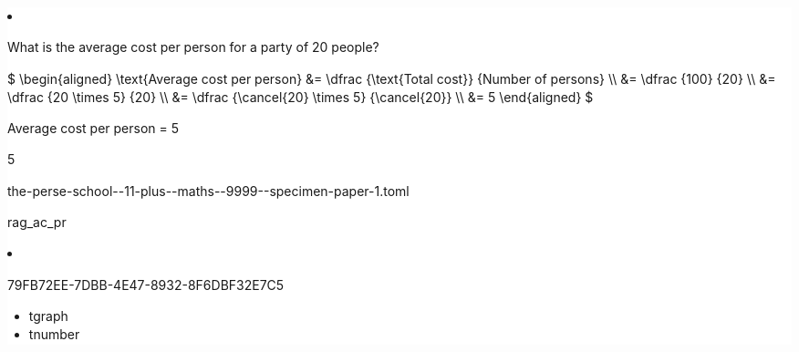 </div>
</li>
<li>
<div class='question_envelope rag_red subquestion'>
<div class='topics'>
<ul>
</ul>
</div>
<div class='question subquestion'>

What is the average cost per person for a party of $20$ people?

</div>
<div class='workings'>
<div class='working'>

$
\begin{aligned}
\text{Average cost per person}      &= \dfrac {\text{Total cost}} {Number of persons} \\\\
                                    &= \dfrac {100} {20} \\\\
                                    &= \dfrac {20 \times 5} {20} \\\\
                                    &= \dfrac {\cancel{20} \times 5} {\cancel{20}} \\\\
                                    &= 5
\end{aligned}
$

Average cost per person = $5$

</div>
</div>
<div class='answers'>
<div class='answer'>

$5$

</div>
</div>

</div>
</li>
</ul>
<div class='papername'>
<p>the-perse-school--11-plus--maths--9999--specimen-paper-1.toml</p>
</div>
<div class='rag'>
<p>rag_ac_pr</p>
</div>
</div>
</li>
<li>
<div class='question_envelope rag_up_notstarted question'>
<div class='uuid'>
<p>79FB72EE-7DBB-4E47-8932-8F6DBF32E7C5</p>
</div>
<div class='topics'>
<ul>
<li>
tgraph
</li>
<li>
tnumber
</li>
</ul>
</div>
<div class='question question'>
